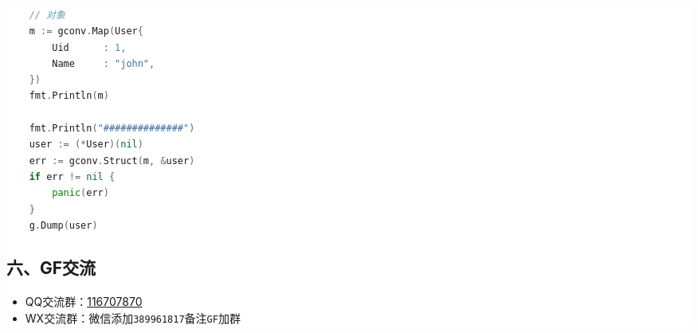 ```go
	// 对象
	m := gconv.Map(User{
		Uid      : 1,
		Name     : "john",
	})
	fmt.Println(m)

	fmt.Println("##############")
	user := (*User)(nil)
	err := gconv.Struct(m, &user)
	if err != nil {
		panic(err)
	}
	g.Dump(user)
```


## 六、GF交流

- QQ交流群：[116707870](https://shang.qq.com/wpa/qunwpa?idkey=195f91eceeb5d7fa76009b7cd5a4641f70bf4897b7f5a520635eb26ff17adfe7)
- WX交流群：微信添加`389961817`备注`GF`加群